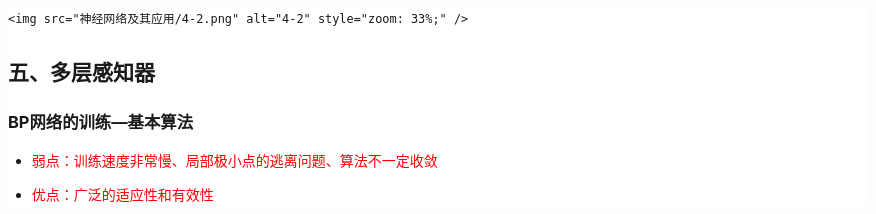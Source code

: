     <img src="神经网络及其应用/4-2.png" alt="4-2" style="zoom: 33%;" />

## 五、多层感知器

### BP网络的训练—基本算法

- <font color='red'>弱点：训练速度非常慢、局部极小点的逃离问题、算法不一定收敛</font>

- <font color='red'>优点：广泛的适应性和有效性</font>

